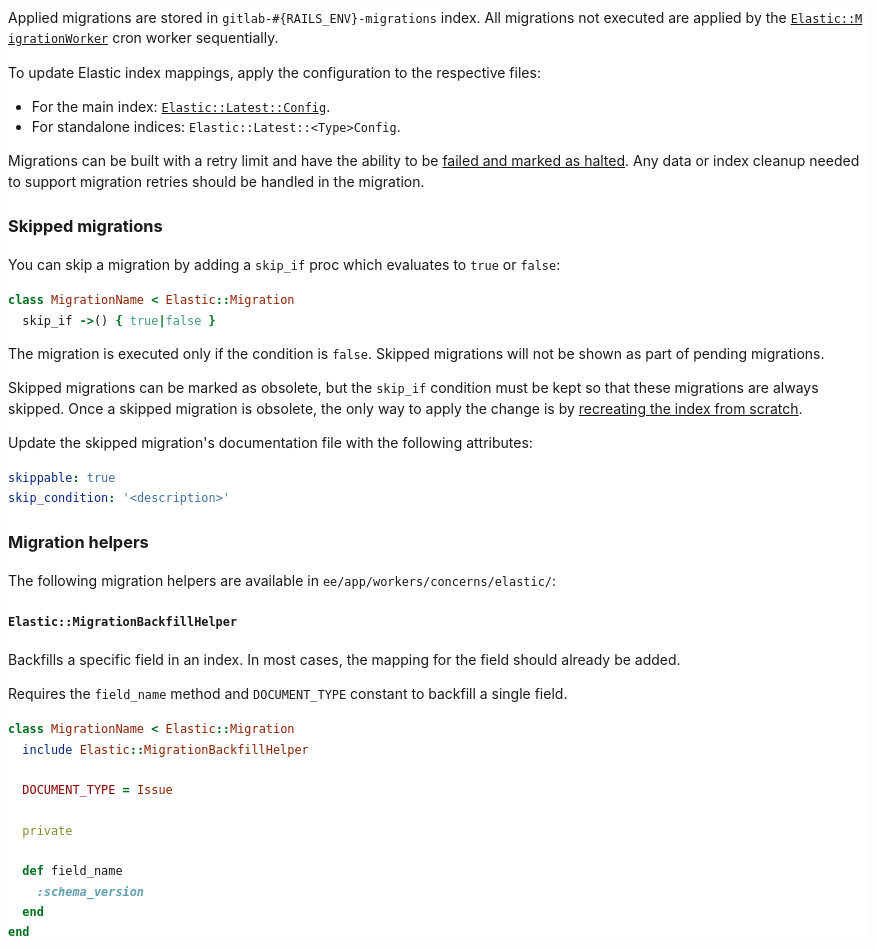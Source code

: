 Applied migrations are stored in `gitlab-#{RAILS_ENV}-migrations` index. All migrations not executed
are applied by the [`Elastic::MigrationWorker`](https://gitlab.com/gitlab-org/gitlab/-/blob/master/ee/app/workers/elastic/migration_worker.rb)
cron worker sequentially.

To update Elastic index mappings, apply the configuration to the respective files:

- For the main index: [`Elastic::Latest::Config`](https://gitlab.com/gitlab-org/gitlab/-/blob/master/ee/lib/elastic/latest/config.rb).
- For standalone indices: `Elastic::Latest::<Type>Config`.

Migrations can be built with a retry limit and have the ability to be [failed and marked as halted](https://gitlab.com/gitlab-org/gitlab/-/blob/66e899b6637372a4faf61cfd2f254cbdd2fb9f6d/ee/lib/elastic/migration.rb#L40).
Any data or index cleanup needed to support migration retries should be handled in the migration.

### Skipped migrations

You can skip a migration by adding a `skip_if` proc which evaluates to `true` or `false`:

```ruby
class MigrationName < Elastic::Migration
  skip_if ->() { true|false }
```

The migration is executed only if the condition is `false`. Skipped migrations will not be shown as part of pending migrations.

Skipped migrations can be marked as obsolete, but the `skip_if` condition must be kept so that these migrations are always skipped.
Once a skipped migration is obsolete, the only way to apply the change is by [recreating the index from scratch](../../integration/advanced_search/elasticsearch_troubleshooting.md#last-resort-to-recreate-an-index).

Update the skipped migration's documentation file with the following attributes:

```yaml
skippable: true
skip_condition: '<description>'
```

### Migration helpers

The following migration helpers are available in `ee/app/workers/concerns/elastic/`:

#### `Elastic::MigrationBackfillHelper`

Backfills a specific field in an index. In most cases, the mapping for the field should already be added.

Requires the `field_name` method and `DOCUMENT_TYPE` constant to backfill a single field.

```ruby
class MigrationName < Elastic::Migration
  include Elastic::MigrationBackfillHelper

  DOCUMENT_TYPE = Issue

  private

  def field_name
    :schema_version
  end
end
```
